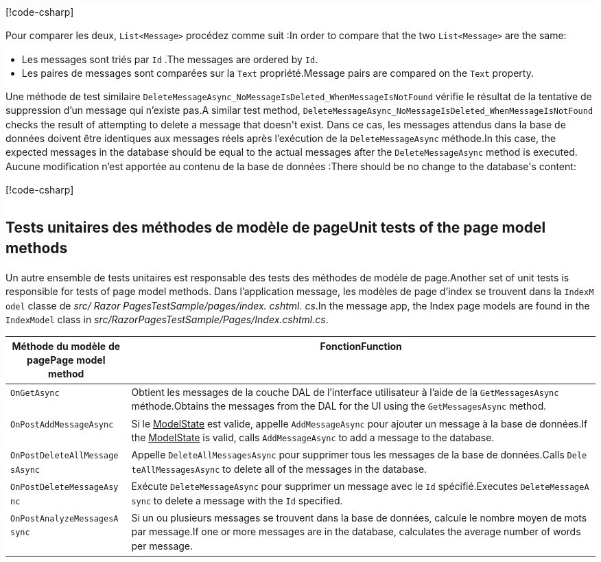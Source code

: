 [!code-csharp[](razor-pages-tests/samples/2.x/tests/RazorPagesTestSample.Tests/UnitTests/DataAccessLayerTest.cs?name=snippet3)]

<span data-ttu-id="aab7e-314">Pour comparer les deux, `List<Message>` procédez comme suit :</span><span class="sxs-lookup"><span data-stu-id="aab7e-314">In order to compare that the two `List<Message>` are the same:</span></span>

* <span data-ttu-id="aab7e-315">Les messages sont triés par `Id` .</span><span class="sxs-lookup"><span data-stu-id="aab7e-315">The messages are ordered by `Id`.</span></span>
* <span data-ttu-id="aab7e-316">Les paires de messages sont comparées sur la `Text` propriété.</span><span class="sxs-lookup"><span data-stu-id="aab7e-316">Message pairs are compared on the `Text` property.</span></span>

<span data-ttu-id="aab7e-317">Une méthode de test similaire `DeleteMessageAsync_NoMessageIsDeleted_WhenMessageIsNotFound` vérifie le résultat de la tentative de suppression d’un message qui n’existe pas.</span><span class="sxs-lookup"><span data-stu-id="aab7e-317">A similar test method, `DeleteMessageAsync_NoMessageIsDeleted_WhenMessageIsNotFound` checks the result of attempting to delete a message that doesn't exist.</span></span> <span data-ttu-id="aab7e-318">Dans ce cas, les messages attendus dans la base de données doivent être identiques aux messages réels après l’exécution de la `DeleteMessageAsync` méthode.</span><span class="sxs-lookup"><span data-stu-id="aab7e-318">In this case, the expected messages in the database should be equal to the actual messages after the `DeleteMessageAsync` method is executed.</span></span> <span data-ttu-id="aab7e-319">Aucune modification n’est apportée au contenu de la base de données :</span><span class="sxs-lookup"><span data-stu-id="aab7e-319">There should be no change to the database's content:</span></span>

[!code-csharp[](razor-pages-tests/samples/2.x/tests/RazorPagesTestSample.Tests/UnitTests/DataAccessLayerTest.cs?name=snippet4)]

## <a name="unit-tests-of-the-page-model-methods"></a><span data-ttu-id="aab7e-320">Tests unitaires des méthodes de modèle de page</span><span class="sxs-lookup"><span data-stu-id="aab7e-320">Unit tests of the page model methods</span></span>

<span data-ttu-id="aab7e-321">Un autre ensemble de tests unitaires est responsable des tests des méthodes de modèle de page.</span><span class="sxs-lookup"><span data-stu-id="aab7e-321">Another set of unit tests is responsible for tests of page model methods.</span></span> <span data-ttu-id="aab7e-322">Dans l’application message, les modèles de page d’index se trouvent dans la `IndexModel` classe de *src/ Razor PagesTestSample/pages/index. cshtml. cs*.</span><span class="sxs-lookup"><span data-stu-id="aab7e-322">In the message app, the Index page models are found in the `IndexModel` class in *src/RazorPagesTestSample/Pages/Index.cshtml.cs*.</span></span>

| <span data-ttu-id="aab7e-323">Méthode du modèle de page</span><span class="sxs-lookup"><span data-stu-id="aab7e-323">Page model method</span></span> | <span data-ttu-id="aab7e-324">Fonction</span><span class="sxs-lookup"><span data-stu-id="aab7e-324">Function</span></span> |
| ----------------- | -------- |
| `OnGetAsync` | <span data-ttu-id="aab7e-325">Obtient les messages de la couche DAL de l’interface utilisateur à l’aide de la `GetMessagesAsync` méthode.</span><span class="sxs-lookup"><span data-stu-id="aab7e-325">Obtains the messages from the DAL for the UI using the `GetMessagesAsync` method.</span></span> |
| `OnPostAddMessageAsync` | <span data-ttu-id="aab7e-326">Si le [ModelState](xref:Microsoft.AspNetCore.Mvc.ModelBinding.ModelStateDictionary) est valide, appelle `AddMessageAsync` pour ajouter un message à la base de données.</span><span class="sxs-lookup"><span data-stu-id="aab7e-326">If the [ModelState](xref:Microsoft.AspNetCore.Mvc.ModelBinding.ModelStateDictionary) is valid, calls `AddMessageAsync` to add a message to the database.</span></span> |
| `OnPostDeleteAllMessagesAsync` | <span data-ttu-id="aab7e-327">Appelle `DeleteAllMessagesAsync` pour supprimer tous les messages de la base de données.</span><span class="sxs-lookup"><span data-stu-id="aab7e-327">Calls `DeleteAllMessagesAsync` to delete all of the messages in the database.</span></span> |
| `OnPostDeleteMessageAsync` | <span data-ttu-id="aab7e-328">Exécute `DeleteMessageAsync` pour supprimer un message avec le `Id` spécifié.</span><span class="sxs-lookup"><span data-stu-id="aab7e-328">Executes `DeleteMessageAsync` to delete a message with the `Id` specified.</span></span> |
| `OnPostAnalyzeMessagesAsync` | <span data-ttu-id="aab7e-329">Si un ou plusieurs messages se trouvent dans la base de données, calcule le nombre moyen de mots par message.</span><span class="sxs-lookup"><span data-stu-id="aab7e-329">If one or more messages are in the database, calculates the average number of words per message.</span></span> |
